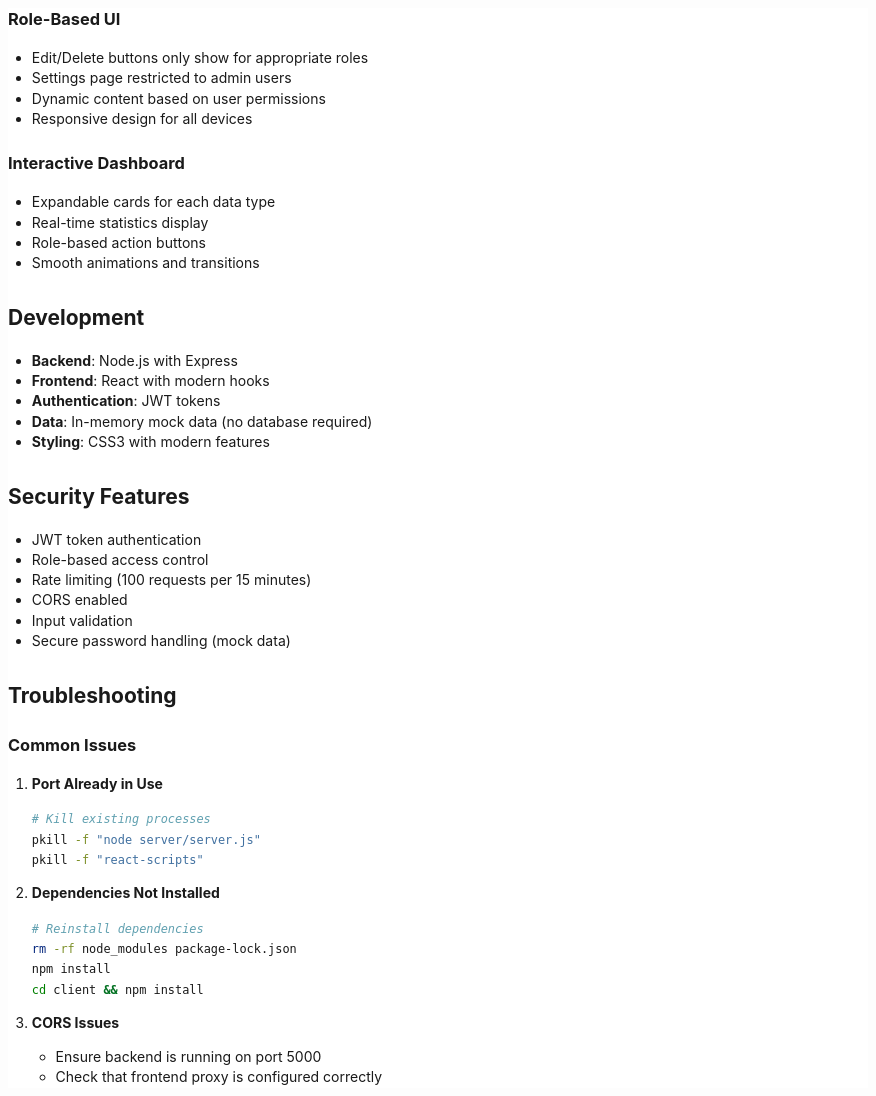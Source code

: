 ### Role-Based UI
- Edit/Delete buttons only show for appropriate roles
- Settings page restricted to admin users
- Dynamic content based on user permissions
- Responsive design for all devices

### Interactive Dashboard
- Expandable cards for each data type
- Real-time statistics display
- Role-based action buttons
- Smooth animations and transitions

## Development

- **Backend**: Node.js with Express
- **Frontend**: React with modern hooks
- **Authentication**: JWT tokens
- **Data**: In-memory mock data (no database required)
- **Styling**: CSS3 with modern features

## Security Features

- JWT token authentication
- Role-based access control
- Rate limiting (100 requests per 15 minutes)
- CORS enabled
- Input validation
- Secure password handling (mock data)

## Troubleshooting

### Common Issues

1. **Port Already in Use**
   ```bash
   # Kill existing processes
   pkill -f "node server/server.js"
   pkill -f "react-scripts"
   ```

2. **Dependencies Not Installed**
   ```bash
   # Reinstall dependencies
   rm -rf node_modules package-lock.json
   npm install
   cd client && npm install
   ```

3. **CORS Issues**
   - Ensure backend is running on port 5000
   - Check that frontend proxy is configured correctly
